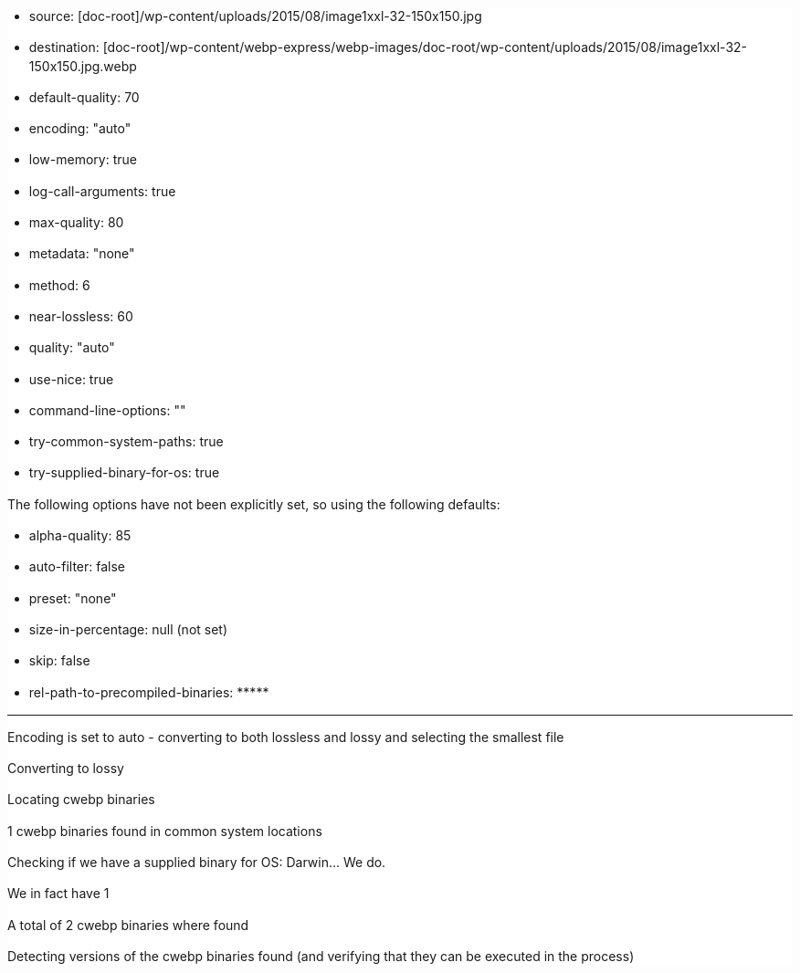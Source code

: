 - source: [doc-root]/wp-content/uploads/2015/08/image1xxl-32-150x150.jpg

- destination: [doc-root]/wp-content/webp-express/webp-images/doc-root/wp-content/uploads/2015/08/image1xxl-32-150x150.jpg.webp

- default-quality: 70

- encoding: "auto"

- low-memory: true

- log-call-arguments: true

- max-quality: 80

- metadata: "none"

- method: 6

- near-lossless: 60

- quality: "auto"

- use-nice: true

- command-line-options: ""

- try-common-system-paths: true

- try-supplied-binary-for-os: true


The following options have not been explicitly set, so using the following defaults:

- alpha-quality: 85

- auto-filter: false

- preset: "none"

- size-in-percentage: null (not set)

- skip: false

- rel-path-to-precompiled-binaries: *****

------------


Encoding is set to auto - converting to both lossless and lossy and selecting the smallest file


Converting to lossy

Locating cwebp binaries

1 cwebp binaries found in common system locations

Checking if we have a supplied binary for OS: Darwin... We do.

We in fact have 1

A total of 2 cwebp binaries where found

Detecting versions of the cwebp binaries found (and verifying that they can be executed in the process)
